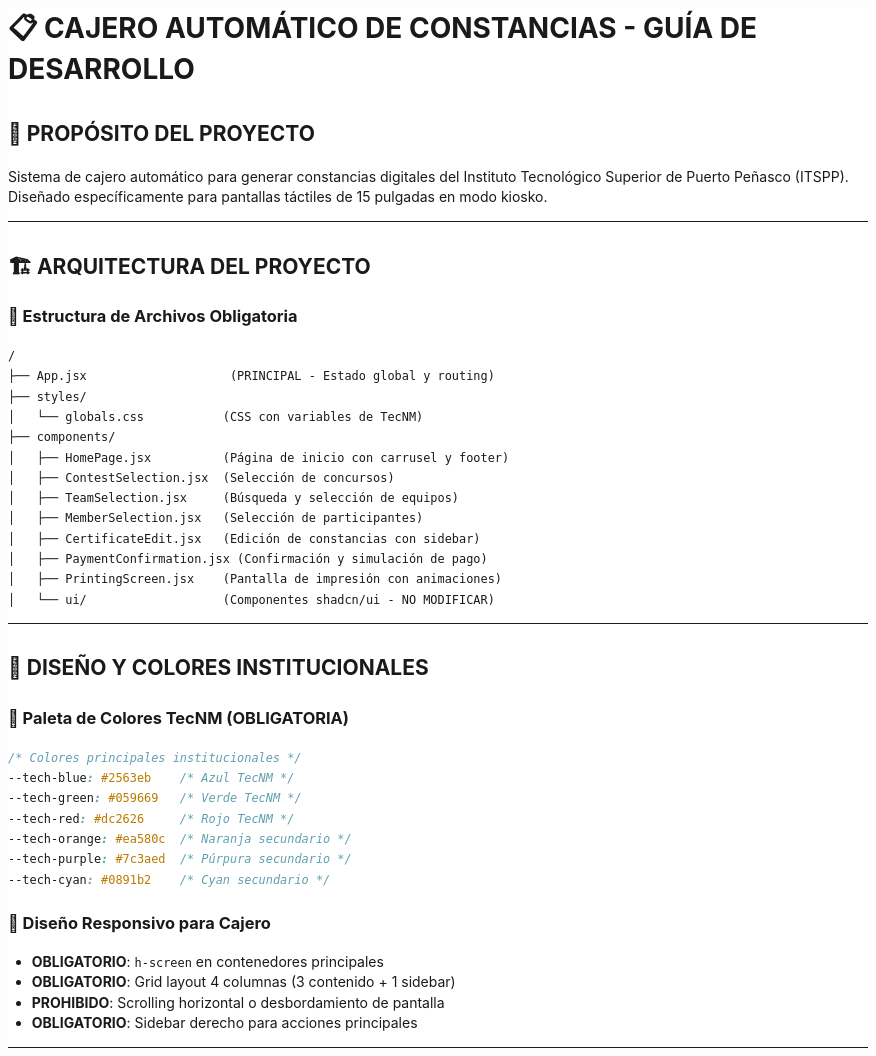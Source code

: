 # 📋 CAJERO AUTOMÁTICO DE CONSTANCIAS - GUÍA DE DESARROLLO

## 🎯 PROPÓSITO DEL PROYECTO
Sistema de cajero automático para generar constancias digitales del Instituto Tecnológico Superior de Puerto Peñasco (ITSPP). Diseñado específicamente para pantallas táctiles de 15 pulgadas en modo kiosko.

---

## 🏗️ ARQUITECTURA DEL PROYECTO

### **📁 Estructura de Archivos Obligatoria**
```
/
├── App.jsx                    (PRINCIPAL - Estado global y routing)
├── styles/
│   └── globals.css           (CSS con variables de TecNM)
├── components/
│   ├── HomePage.jsx          (Página de inicio con carrusel y footer)
│   ├── ContestSelection.jsx  (Selección de concursos)
│   ├── TeamSelection.jsx     (Búsqueda y selección de equipos)
│   ├── MemberSelection.jsx   (Selección de participantes)
│   ├── CertificateEdit.jsx   (Edición de constancias con sidebar)
│   ├── PaymentConfirmation.jsx (Confirmación y simulación de pago)
│   ├── PrintingScreen.jsx    (Pantalla de impresión con animaciones)
│   └── ui/                   (Componentes shadcn/ui - NO MODIFICAR)
```

---

## 🎨 DISEÑO Y COLORES INSTITUCIONALES

### **🎨 Paleta de Colores TecNM (OBLIGATORIA)**
```css
/* Colores principales institucionales */
--tech-blue: #2563eb    /* Azul TecNM */
--tech-green: #059669   /* Verde TecNM */ 
--tech-red: #dc2626     /* Rojo TecNM */
--tech-orange: #ea580c  /* Naranja secundario */
--tech-purple: #7c3aed  /* Púrpura secundario */
--tech-cyan: #0891b2    /* Cyan secundario */
```

### **📱 Diseño Responsivo para Cajero**
- **OBLIGATORIO**: `h-screen` en contenedores principales
- **OBLIGATORIO**: Grid layout 4 columnas (3 contenido + 1 sidebar)
- **PROHIBIDO**: Scrolling horizontal o desbordamiento de pantalla
- **OBLIGATORIO**: Sidebar derecho para acciones principales

---